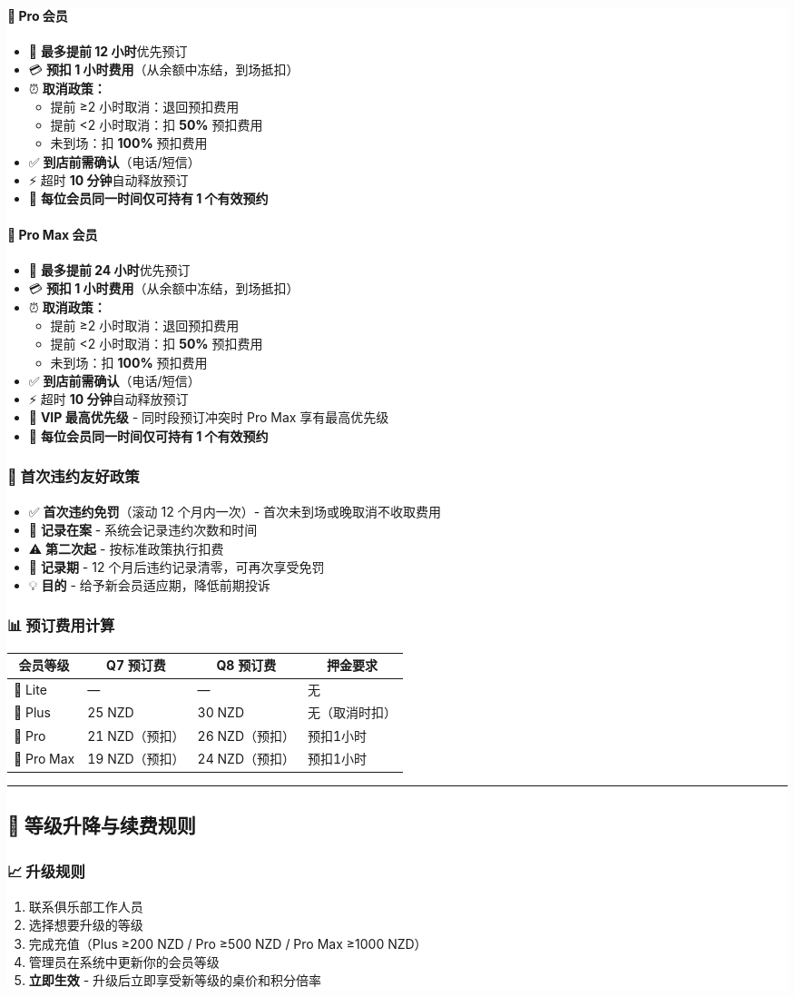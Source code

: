 #### 🏅 Pro 会员
- 📅 **最多提前 12 小时**优先预订
- 💳 **预扣 1 小时费用**（从余额中冻结，到场抵扣）
- ⏰ **取消政策：**
  - 提前 ≥2 小时取消：退回预扣费用
  - 提前 <2 小时取消：扣 **50%** 预扣费用
  - 未到场：扣 **100%** 预扣费用
- ✅ **到店前需确认**（电话/短信）
- ⚡ 超时 **10 分钟**自动释放预订
- 🚫 **每位会员同一时间仅可持有 1 个有效预约**

#### 👑 Pro Max 会员
- 📅 **最多提前 24 小时**优先预订
- 💳 **预扣 1 小时费用**（从余额中冻结，到场抵扣）
- ⏰ **取消政策：**
  - 提前 ≥2 小时取消：退回预扣费用
  - 提前 <2 小时取消：扣 **50%** 预扣费用
  - 未到场：扣 **100%** 预扣费用
- ✅ **到店前需确认**（电话/短信）
- ⚡ 超时 **10 分钟**自动释放预订
- 👑 **VIP 最高优先级** - 同时段预订冲突时 Pro Max 享有最高优先级
- 🚫 **每位会员同一时间仅可持有 1 个有效预约**

### 🎁 首次违约友好政策
- ✅ **首次违约免罚**（滚动 12 个月内一次）- 首次未到场或晚取消不收取费用
- 📝 **记录在案** - 系统会记录违约次数和时间
- ⚠️ **第二次起** - 按标准政策执行扣费
- 🔄 **记录期** - 12 个月后违约记录清零，可再次享受免罚
- 💡 **目的** - 给予新会员适应期，降低前期投诉

### 📊 预订费用计算

| 会员等级 | Q7 预订费 | Q8 预订费 | 押金要求 |
|---------|----------|----------|---------|
| 💠 Lite | — | — | 无 |
| 💎 Plus | 25 NZD | 30 NZD | 无（取消时扣） |
| 🏅 Pro | 21 NZD（预扣） | 26 NZD（预扣） | 预扣1小时 |
| 👑 Pro Max | 19 NZD（预扣） | 24 NZD（预扣） | 预扣1小时 |

---

## 🔄 等级升降与续费规则

### 📈 升级规则
1. 联系俱乐部工作人员
2. 选择想要升级的等级
3. 完成充值（Plus ≥200 NZD / Pro ≥500 NZD / Pro Max ≥1000 NZD）
4. 管理员在系统中更新你的会员等级
5. **立即生效** - 升级后立即享受新等级的桌价和积分倍率
